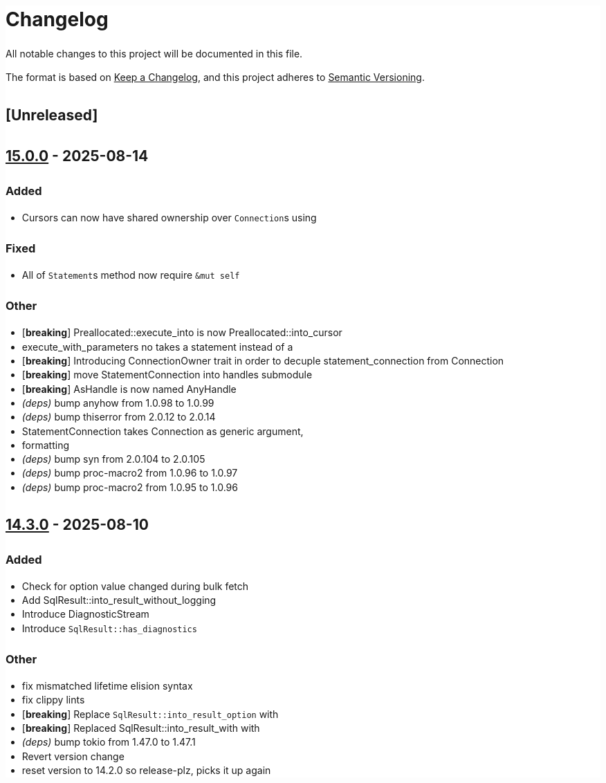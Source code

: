 # Changelog

All notable changes to this project will be documented in this file.

The format is based on [Keep a Changelog](https://keepachangelog.com/en/1.0.0/),
and this project adheres to [Semantic Versioning](https://semver.org/spec/v2.0.0.html).

## [Unreleased]

## [15.0.0](https://github.com/pacman82/odbc-api/compare/v14.3.0...v15.0.0) - 2025-08-14

### Added

- Cursors can now have shared ownership over `Connection`s using

### Fixed

- All of `Statement`s method now require `&mut self`

### Other

- [**breaking**] Preallocated::execute_into is now Preallocated::into_cursor
- execute_with_parameters no takes a statement instead of a
- [**breaking**] Introducing ConnectionOwner trait in order to decuple statement_connection from Connection
- [**breaking**] move StatementConnection into handles submodule
- [**breaking**] AsHandle is now named AnyHandle
- *(deps)* bump anyhow from 1.0.98 to 1.0.99
- *(deps)* bump thiserror from 2.0.12 to 2.0.14
- StatementConnection takes Connection as generic argument,
- formatting
- *(deps)* bump syn from 2.0.104 to 2.0.105
- *(deps)* bump proc-macro2 from 1.0.96 to 1.0.97
- *(deps)* bump proc-macro2 from 1.0.95 to 1.0.96

## [14.3.0](https://github.com/pacman82/odbc-api/compare/v14.2.1...v14.3.0) - 2025-08-10

### Added

- Check for option value changed during bulk fetch
- Add SqlResult::into_result_without_logging
- Introduce DiagnosticStream
- Introduce `SqlResult::has_diagnostics`

### Other

- fix mismatched lifetime elision syntax
- fix clippy lints
- [**breaking**] Replace `SqlResult::into_result_option` with
- [**breaking**] Replaced SqlResult::into_result_with with
- *(deps)* bump tokio from 1.47.0 to 1.47.1
- Revert version change
- reset version to 14.2.0 so release-plz, picks it up again
